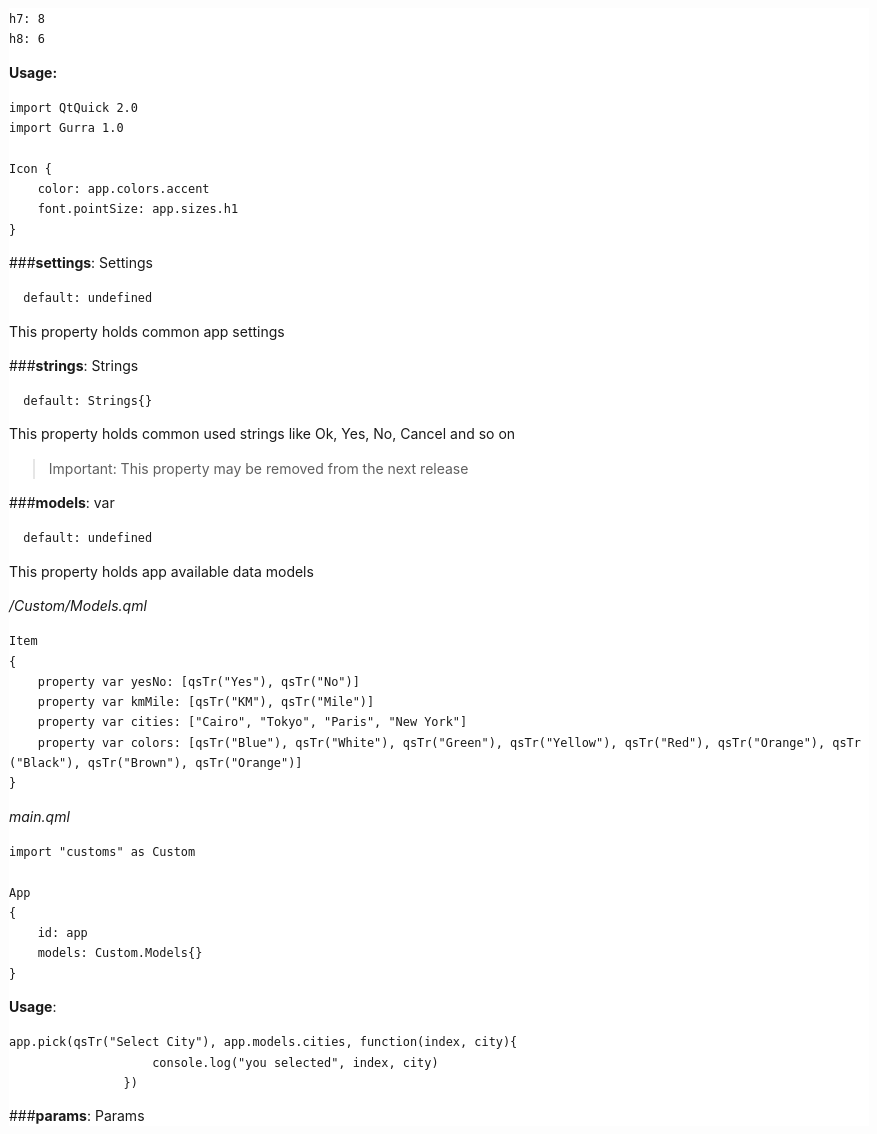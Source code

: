     h7: 8
    h8: 6

**Usage:**

    import QtQuick 2.0
    import Gurra 1.0
    
    Icon {
        color: app.colors.accent
        font.pointSize: app.sizes.h1
    }

###**settings**: Settings

      default: undefined
      
This property holds common app settings

###**strings**: Strings

      default: Strings{}
This property holds common used strings like Ok, Yes, No, Cancel and so on

> Important: This property may be removed from the next release

###**models**: var

      default: undefined
      
This property holds app available data models 

*/Custom/Models.qml*

    Item
    {
        property var yesNo: [qsTr("Yes"), qsTr("No")]
        property var kmMile: [qsTr("KM"), qsTr("Mile")]
        property var cities: ["Cairo", "Tokyo", "Paris", "New York"]
        property var colors: [qsTr("Blue"), qsTr("White"), qsTr("Green"), qsTr("Yellow"), qsTr("Red"), qsTr("Orange"), qsTr("Black"), qsTr("Brown"), qsTr("Orange")]
    }
*main.qml*

    import "customs" as Custom
    
    App
    {
        id: app
        models: Custom.Models{}
    }
    
**Usage**: 

    app.pick(qsTr("Select City"), app.models.cities, function(index, city){
                        console.log("you selected", index, city)
                    })

###**params**: Params
